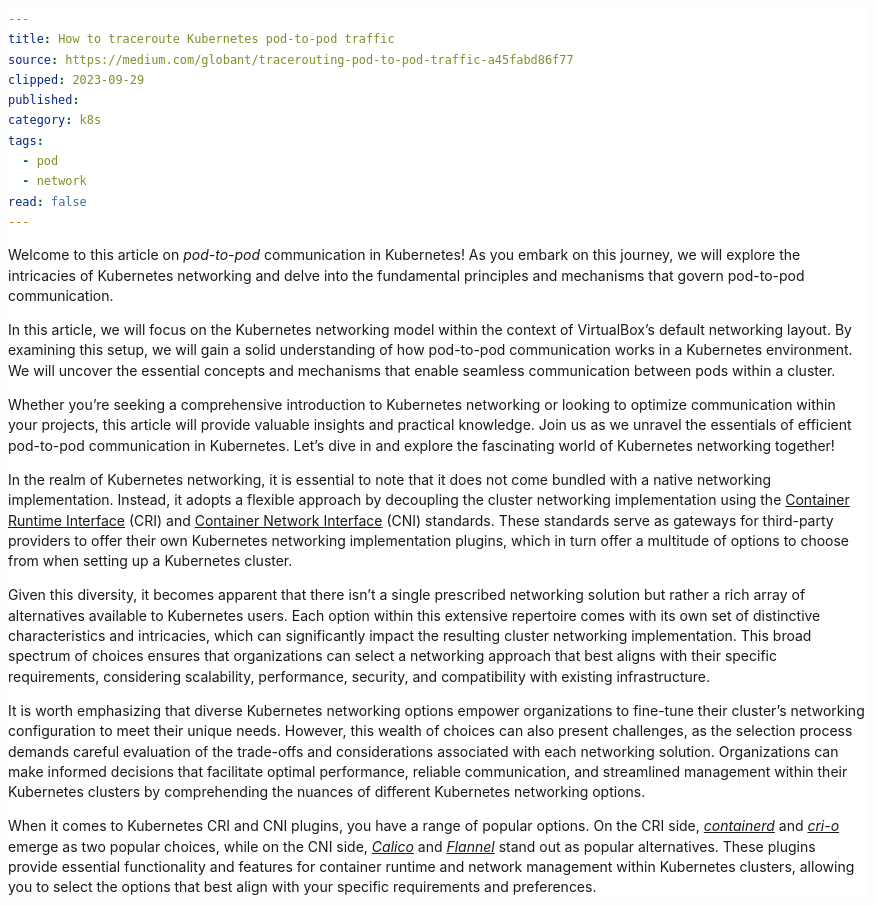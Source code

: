 ```yaml
---
title: How to traceroute Kubernetes pod-to-pod traffic
source: https://medium.com/globant/tracerouting-pod-to-pod-traffic-a45fabd86f77
clipped: 2023-09-29
published: 
category: k8s
tags:
  - pod
  - network
read: false
---
```


Welcome to this article on *pod-to-pod* communication in Kubernetes! As you embark on this journey, we will explore the intricacies of Kubernetes networking and delve into the fundamental principles and mechanisms that govern pod-to-pod communication.

In this article, we will focus on the Kubernetes networking model within the context of VirtualBox’s default networking layout. By examining this setup, we will gain a solid understanding of how pod-to-pod communication works in a Kubernetes environment. We will uncover the essential concepts and mechanisms that enable seamless communication between pods within a cluster.

Whether you’re seeking a comprehensive introduction to Kubernetes networking or looking to optimize communication within your projects, this article will provide valuable insights and practical knowledge. Join us as we unravel the essentials of efficient pod-to-pod communication in Kubernetes. Let’s dive in and explore the fascinating world of Kubernetes networking together!

In the realm of Kubernetes networking, it is essential to note that it does not come bundled with a native networking implementation. Instead, it adopts a flexible approach by decoupling the cluster networking implementation using the [Container Runtime Interface](https://github.com/kubernetes/cri-api) (CRI) and [Container Network Interface](https://github.com/containernetworking/cni) (CNI) standards. These standards serve as gateways for third-party providers to offer their own Kubernetes networking implementation plugins, which in turn offer a multitude of options to choose from when setting up a Kubernetes cluster.

Given this diversity, it becomes apparent that there isn’t a single prescribed networking solution but rather a rich array of alternatives available to Kubernetes users. Each option within this extensive repertoire comes with its own set of distinctive characteristics and intricacies, which can significantly impact the resulting cluster networking implementation. This broad spectrum of choices ensures that organizations can select a networking approach that best aligns with their specific requirements, considering scalability, performance, security, and compatibility with existing infrastructure.

It is worth emphasizing that diverse Kubernetes networking options empower organizations to fine-tune their cluster’s networking configuration to meet their unique needs. However, this wealth of choices can also present challenges, as the selection process demands careful evaluation of the trade-offs and considerations associated with each networking solution. Organizations can make informed decisions that facilitate optimal performance, reliable communication, and streamlined management within their Kubernetes clusters by comprehending the nuances of different Kubernetes networking options.

When it comes to Kubernetes CRI and CNI plugins, you have a range of popular options. On the CRI side, [*containerd*](https://github.com/containerd/containerd) and [*cri-o*](https://github.com/cri-o/cri-o) emerge as two popular choices, while on the CNI side, [*Calico*](https://github.com/projectcalico/calico) and [*Flannel*](https://github.com/flannel-io/flannel) stand out as popular alternatives. These plugins provide essential functionality and features for container runtime and network management within Kubernetes clusters, allowing you to select the options that best align with your specific requirements and preferences.
